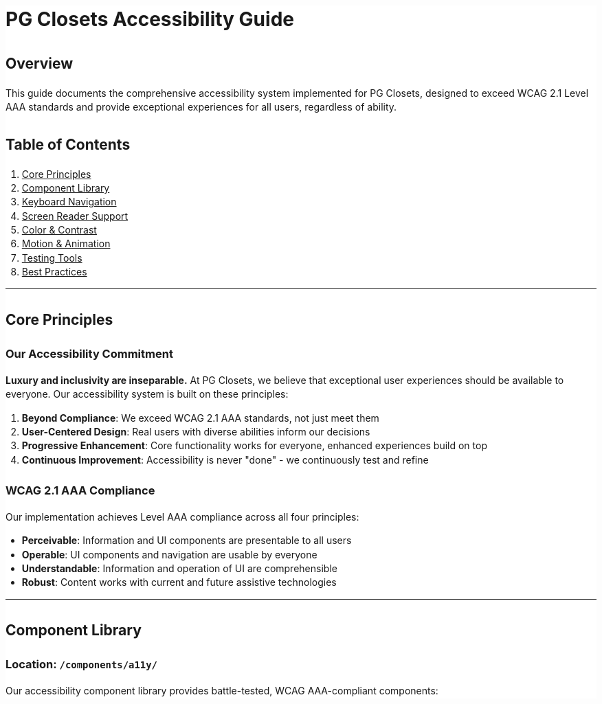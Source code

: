 # PG Closets Accessibility Guide

## Overview

This guide documents the comprehensive accessibility system implemented for PG Closets, designed to exceed WCAG 2.1 Level AAA standards and provide exceptional experiences for all users, regardless of ability.

## Table of Contents

1. [Core Principles](#core-principles)
2. [Component Library](#component-library)
3. [Keyboard Navigation](#keyboard-navigation)
4. [Screen Reader Support](#screen-reader-support)
5. [Color & Contrast](#color-contrast)
6. [Motion & Animation](#motion-animation)
7. [Testing Tools](#testing-tools)
8. [Best Practices](#best-practices)

---

## Core Principles

### Our Accessibility Commitment

**Luxury and inclusivity are inseparable.** At PG Closets, we believe that exceptional user experiences should be available to everyone. Our accessibility system is built on these principles:

1. **Beyond Compliance**: We exceed WCAG 2.1 AAA standards, not just meet them
2. **User-Centered Design**: Real users with diverse abilities inform our decisions
3. **Progressive Enhancement**: Core functionality works for everyone, enhanced experiences build on top
4. **Continuous Improvement**: Accessibility is never "done" - we continuously test and refine

### WCAG 2.1 AAA Compliance

Our implementation achieves Level AAA compliance across all four principles:

- **Perceivable**: Information and UI components are presentable to all users
- **Operable**: UI components and navigation are usable by everyone
- **Understandable**: Information and operation of UI are comprehensible
- **Robust**: Content works with current and future assistive technologies

---

## Component Library

### Location: `/components/a11y/`

Our accessibility component library provides battle-tested, WCAG AAA-compliant components:
